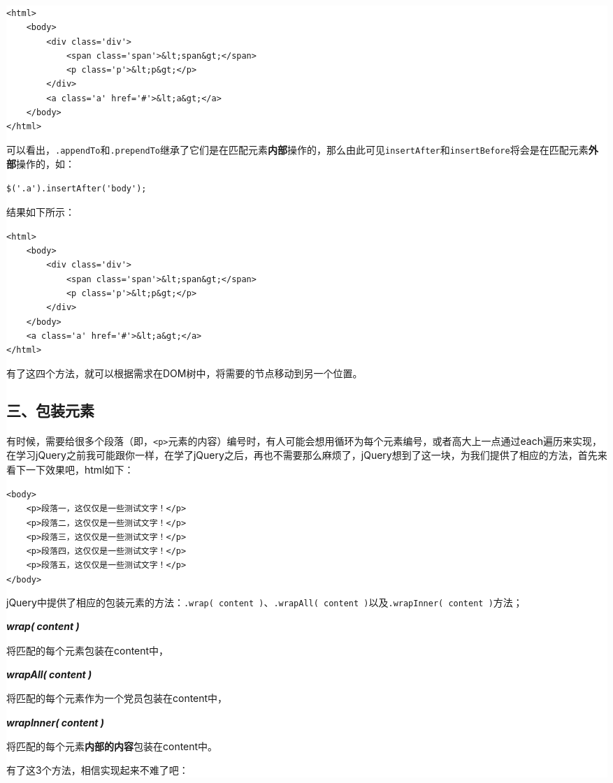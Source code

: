 	<html>
		<body>
			<div class='div'>
    			<span class='span'>&lt;span&gt;</span>
    			<p class='p'>&lt;p&gt;</p>
			</div>
			<a class='a' href='#'>&lt;a&gt;</a>
		</body>
	</html>	

可以看出，`.appendTo`和`.prependTo`继承了它们是在匹配元素**内部**操作的，那么由此可见`insertAfter`和`insertBefore`将会是在匹配元素**外部**操作的，如：

	$('.a').insertAfter('body');

结果如下所示：

	<html>
		<body>
			<div class='div'>
    			<span class='span'>&lt;span&gt;</span>
    			<p class='p'>&lt;p&gt;</p>
			</div>
		</body>
		<a class='a' href='#'>&lt;a&gt;</a>
	</html>	

有了这四个方法，就可以根据需求在DOM树中，将需要的节点移动到另一个位置。

## 三、包装元素 ##

有时候，需要给很多个段落（即，`<p>`元素的内容）编号时，有人可能会想用循环为每个元素编号，或者高大上一点通过each遍历来实现，在学习jQuery之前我可能跟你一样，在学了jQuery之后，再也不需要那么麻烦了，jQuery想到了这一块，为我们提供了相应的方法，首先来看下一下效果吧，html如下：

	<body>
		<p>段落一，这仅仅是一些测试文字！</p>
		<p>段落二，这仅仅是一些测试文字！</p>
		<p>段落三，这仅仅是一些测试文字！</p>
		<p>段落四，这仅仅是一些测试文字！</p>
		<p>段落五，这仅仅是一些测试文字！</p>
	</body>
	
jQuery中提供了相应的包装元素的方法：`.wrap( content )`、`.wrapAll( content )`以及`.wrapInner( content )`方法；

***wrap( content )***

将匹配的每个元素包装在content中，

***wrapAll( content )***

将匹配的每个元素作为一个党员包装在content中，

***wrapInner( content )***

将匹配的每个元素**内部的内容**包装在content中。

有了这3个方法，相信实现起来不难了吧：

